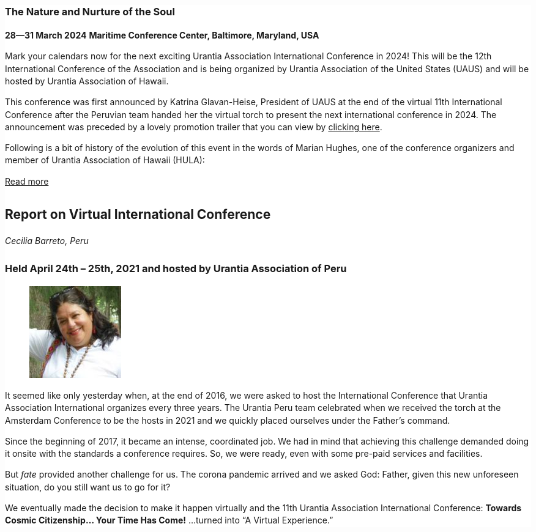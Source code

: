 ### The Nature and Nurture of the Soul

**28—31 March 2024**
**Maritime Conference Center, Baltimore, Maryland, USA**

Mark your calendars now for the next exciting Urantia Association International Conference in 2024! This will be the 12th International Conference of the Association and is being organized by Urantia Association of the United States (UAUS) and will be hosted by Urantia Association of Hawaii. 

This conference was first announced by Katrina Glavan-Heise, President of UAUS at the end of the virtual 11th International Conference after the Peruvian team handed her the virtual torch to present the next international conference in 2024. The announcement was preceded by a lovely promotion trailer that you can view by [clicking here](https://drive.google.com/file/d/1qz_HTMt41XHPhGjI8C1z_2JcQx9xUPJQ/view).

Following is a bit of history of the evolution of this event in the words of Marian Hughes, one of the conference organizers and member of Urantia Association of Hawaii (HULA): 

[Read more](/en/article/IUA_Tidings/IUA_2021_2024_uai_conference_in_usa)

## Report on Virtual International Conference

_Cecilia Barreto, Peru_

### Held April 24th – 25th, 2021 and hosted by Urantia Association of Peru

<figure id="Figure_7" class="image urantiapedia image-style-align-left">
<img src="/image/article/IUA_Tidings/Cecilia-Barrito-150x150.jpg">
</figure>

It seemed like only yesterday when, at the end of 2016, we were asked to host the International Conference that Urantia Association International organizes every three years. The Urantia Peru team celebrated when we received the torch at the Amsterdam Conference to be the hosts in 2021 and we quickly placed ourselves under the Father’s command.

Since the beginning of 2017, it became an intense, coordinated job. We had in mind that achieving this challenge demanded doing it onsite with the standards a conference requires. So, we were ready, even with some pre-paid services and facilities. 

But _fate_ provided another challenge for us. The corona pandemic arrived and we asked God: Father, given this new unforeseen situation, do you still want us to go for it? 

We eventually made the decision to make it happen virtually and the 11th Urantia Association International Conference: **Towards Cosmic Citizenship… Your Time Has Come!** …turned into “A Virtual Experience.”
